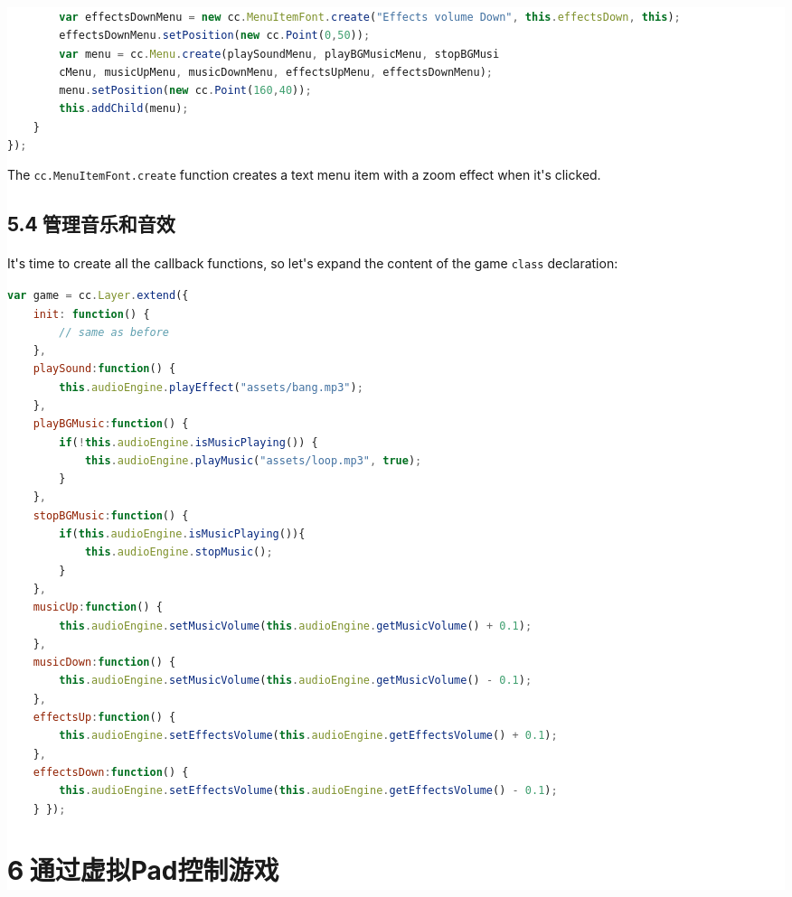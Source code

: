```js
        var effectsDownMenu = new cc.MenuItemFont.create("Effects volume Down", this.effectsDown, this);
        effectsDownMenu.setPosition(new cc.Point(0,50));
        var menu = cc.Menu.create(playSoundMenu, playBGMusicMenu, stopBGMusi
        cMenu, musicUpMenu, musicDownMenu, effectsUpMenu, effectsDownMenu);
        menu.setPosition(new cc.Point(160,40));
        this.addChild(menu);
    }
});
```

The `cc.MenuItemFont.create` function creates a text menu item with a zoom effect when it's clicked.

## 5.4 管理音乐和音效

It's time to create all the callback functions, so let's expand the content of the game `class` declaration:

```js
var game = cc.Layer.extend({
    init: function() {
    	// same as before
    },
    playSound:function() {
    	this.audioEngine.playEffect("assets/bang.mp3");
    },
    playBGMusic:function() {
        if(!this.audioEngine.isMusicPlaying()) {
        	this.audioEngine.playMusic("assets/loop.mp3", true);
        }
    },
    stopBGMusic:function() {
        if(this.audioEngine.isMusicPlaying()){
        	this.audioEngine.stopMusic();
        }
    },
    musicUp:function() {
        this.audioEngine.setMusicVolume(this.audioEngine.getMusicVolume() + 0.1);
    },
    musicDown:function() {
        this.audioEngine.setMusicVolume(this.audioEngine.getMusicVolume() - 0.1);
    },
    effectsUp:function() {
        this.audioEngine.setEffectsVolume(this.audioEngine.getEffectsVolume() + 0.1);
    },
    effectsDown:function() {
        this.audioEngine.setEffectsVolume(this.audioEngine.getEffectsVolume() - 0.1);
    } });
```

# 6 通过虚拟Pad控制游戏
